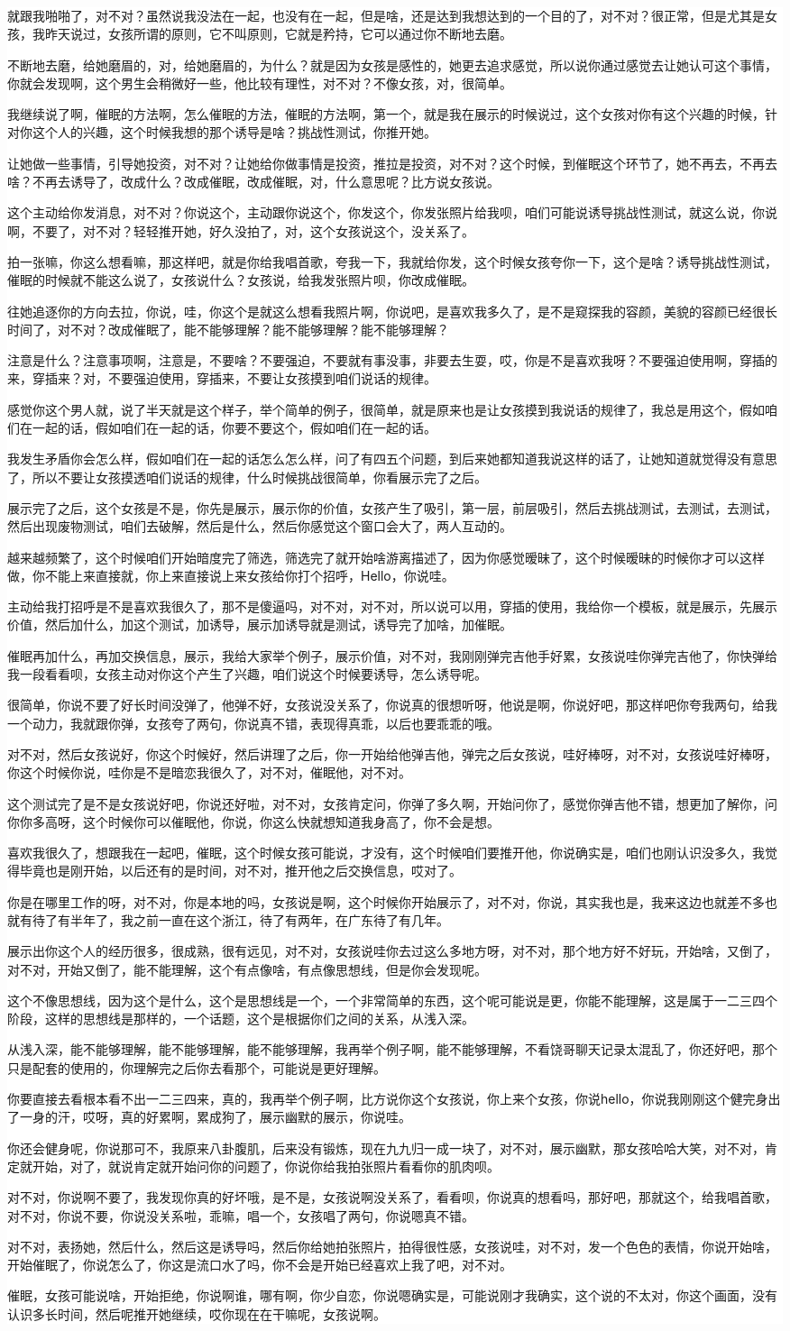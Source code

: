就跟我啪啪了，对不对？虽然说我没法在一起，也没有在一起，但是啥，还是达到我想达到的一个目的了，对不对？很正常，但是尤其是女孩，我昨天说过，女孩所谓的原则，它不叫原则，它就是矜持，它可以通过你不断地去磨。

不断地去磨，给她磨眉的，对，给她磨眉的，为什么？就是因为女孩是感性的，她更去追求感觉，所以说你通过感觉去让她认可这个事情，你就会发现啊，这个男生会稍微好一些，他比较有理性，对不对？不像女孩，对，很简单。

我继续说了啊，催眠的方法啊，怎么催眠的方法，催眠的方法啊，第一个，就是我在展示的时候说过，这个女孩对你有这个兴趣的时候，针对你这个人的兴趣，这个时候我想的那个诱导是啥？挑战性测试，你推开她。

让她做一些事情，引导她投资，对不对？让她给你做事情是投资，推拉是投资，对不对？这个时候，到催眠这个环节了，她不再去，不再去啥？不再去诱导了，改成什么？改成催眠，改成催眠，对，什么意思呢？比方说女孩说。

这个主动给你发消息，对不对？你说这个，主动跟你说这个，你发这个，你发张照片给我呗，咱们可能说诱导挑战性测试，就这么说，你说啊，不要了，对不对？轻轻推开她，好久没拍了，对，这个女孩说这个，没关系了。

拍一张嘛，你这么想看嘛，那这样吧，就是你给我唱首歌，夸我一下，我就给你发，这个时候女孩夸你一下，这个是啥？诱导挑战性测试，催眠的时候就不能这么说了，女孩说什么？女孩说，给我发张照片呗，你改成催眠。

往她追逐你的方向去拉，你说，哇，你这个是就这么想看我照片啊，你说吧，是喜欢我多久了，是不是窥探我的容颜，美貌的容颜已经很长时间了，对不对？改成催眠了，能不能够理解？能不能够理解？能不能够理解？

注意是什么？注意事项啊，注意是，不要啥？不要强迫，不要就有事没事，非要去生耍，哎，你是不是喜欢我呀？不要强迫使用啊，穿插的来，穿插来？对，不要强迫使用，穿插来，不要让女孩摸到咱们说话的规律。

感觉你这个男人就，说了半天就是这个样子，举个简单的例子，很简单，就是原来也是让女孩摸到我说话的规律了，我总是用这个，假如咱们在一起的话，假如咱们在一起的话，你要不要这个，假如咱们在一起的话。

我发生矛盾你会怎么样，假如咱们在一起的话怎么怎么样，问了有四五个问题，到后来她都知道我说这样的话了，让她知道就觉得没有意思了，所以不要让女孩摸透咱们说话的规律，什么时候挑战很简单，你看展示完了之后。

展示完了之后，这个女孩是不是，你先是展示，展示你的价值，女孩产生了吸引，第一层，前层吸引，然后去挑战测试，去测试，去测试，然后出现废物测试，咱们去破解，然后是什么，然后你感觉这个窗口会大了，两人互动的。

越来越频繁了，这个时候咱们开始暗度完了筛选，筛选完了就开始啥游离描述了，因为你感觉暧昧了，这个时候暧昧的时候你才可以这样做，你不能上来直接就，你上来直接说上来女孩给你打个招呼，Hello，你说哇。

主动给我打招呼是不是喜欢我很久了，那不是傻逼吗，对不对，对不对，所以说可以用，穿插的使用，我给你一个模板，就是展示，先展示价值，然后加什么，加这个测试，加诱导，展示加诱导就是测试，诱导完了加啥，加催眠。

催眠再加什么，再加交换信息，展示，我给大家举个例子，展示价值，对不对，我刚刚弹完吉他手好累，女孩说哇你弹完吉他了，你快弹给我一段看看呗，女孩主动对你这个产生了兴趣，咱们说这个时候要诱导，怎么诱导呢。

很简单，你说不要了好长时间没弹了，他弹不好，女孩说没关系了，你说真的很想听呀，他说是啊，你说好吧，那这样吧你夸我两句，给我一个动力，我就跟你弹，女孩夸了两句，你说真不错，表现得真乖，以后也要乖乖的哦。

对不对，然后女孩说好，你这个时候好，然后讲理了之后，你一开始给他弹吉他，弹完之后女孩说，哇好棒呀，对不对，女孩说哇好棒呀，你这个时候你说，哇你是不是暗恋我很久了，对不对，催眠他，对不对。

这个测试完了是不是女孩说好吧，你说还好啦，对不对，女孩肯定问，你弹了多久啊，开始问你了，感觉你弹吉他不错，想更加了解你，问你你多高呀，这个时候你可以催眠他，你说，你这么快就想知道我身高了，你不会是想。

喜欢我很久了，想跟我在一起吧，催眠，这个时候女孩可能说，才没有，这个时候咱们要推开他，你说确实是，咱们也刚认识没多久，我觉得毕竟也是刚开始，以后还有的是时间，对不对，推开他之后交换信息，哎对了。

你是在哪里工作的呀，对不对，你是本地的吗，女孩说是啊，这个时候你开始展示了，对不对，你说，其实我也是，我来这边也就差不多也就有待了有半年了，我之前一直在这个浙江，待了有两年，在广东待了有几年。

展示出你这个人的经历很多，很成熟，很有远见，对不对，女孩说哇你去过这么多地方呀，对不对，那个地方好不好玩，开始啥，又倒了，对不对，开始又倒了，能不能理解，这个有点像啥，有点像思想线，但是你会发现呢。

这个不像思想线，因为这个是什么，这个是思想线是一个，一个非常简单的东西，这个呢可能说是更，你能不能理解，这是属于一二三四个阶段，这样的思想线是那样的，一个话题，这个是根据你们之间的关系，从浅入深。

从浅入深，能不能够理解，能不能够理解，能不能够理解，我再举个例子啊，能不能够理解，不看饶哥聊天记录太混乱了，你还好吧，那个只是配套的使用的，你理解完之后你去看那个，可能说是更好理解。

你要直接去看根本看不出一二三四来，真的，我再举个例子啊，比方说你这个女孩说，你上来个女孩，你说hello，你说我刚刚这个健完身出了一身的汗，哎呀，真的好累啊，累成狗了，展示幽默的展示，你说哇。

你还会健身呢，你说那可不，我原来八卦腹肌，后来没有锻炼，现在九九归一成一块了，对不对，展示幽默，那女孩哈哈大笑，对不对，肯定就开始，对了，就说肯定就开始问你的问题了，你说你给我拍张照片看看你的肌肉呗。

对不对，你说啊不要了，我发现你真的好坏哦，是不是，女孩说啊没关系了，看看呗，你说真的想看吗，那好吧，那就这个，给我唱首歌，对不对，你说不要，你说没关系啦，乖嘛，唱一个，女孩唱了两句，你说嗯真不错。

对不对，表扬她，然后什么，然后这是诱导吗，然后你给她拍张照片，拍得很性感，女孩说哇，对不对，发一个色色的表情，你说开始啥，开始催眠了，你说怎么了，你这是流口水了吗，你不会是开始已经喜欢上我了吧，对不对。

催眠，女孩可能说啥，开始拒绝，你说啊谁，哪有啊，你少自恋，你说嗯确实是，可能说刚才我确实，这个说的不太对，你这个画面，没有认识多长时间，然后呢推开她继续，哎你现在在干嘛呢，女孩说啊。
